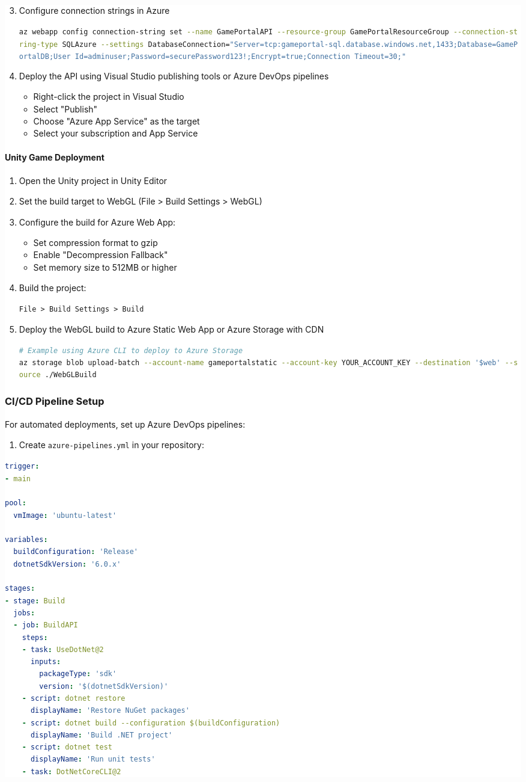 3. Configure connection strings in Azure
   ```bash
   az webapp config connection-string set --name GamePortalAPI --resource-group GamePortalResourceGroup --connection-string-type SQLAzure --settings DatabaseConnection="Server=tcp:gameportal-sql.database.windows.net,1433;Database=GamePortalDB;User Id=adminuser;Password=securePassword123!;Encrypt=true;Connection Timeout=30;"
   ```

4. Deploy the API using Visual Studio publishing tools or Azure DevOps pipelines
   - Right-click the project in Visual Studio
   - Select "Publish"
   - Choose "Azure App Service" as the target
   - Select your subscription and App Service

#### Unity Game Deployment

1. Open the Unity project in Unity Editor
2. Set the build target to WebGL (File > Build Settings > WebGL)
3. Configure the build for Azure Web App:
   - Set compression format to gzip
   - Enable "Decompression Fallback"
   - Set memory size to 512MB or higher

4. Build the project:
   ```
   File > Build Settings > Build
   ```

5. Deploy the WebGL build to Azure Static Web App or Azure Storage with CDN
   ```bash
   # Example using Azure CLI to deploy to Azure Storage
   az storage blob upload-batch --account-name gameportalstatic --account-key YOUR_ACCOUNT_KEY --destination '$web' --source ./WebGLBuild
   ```

### CI/CD Pipeline Setup

For automated deployments, set up Azure DevOps pipelines:

1. Create `azure-pipelines.yml` in your repository:

```yaml
trigger:
- main

pool:
  vmImage: 'ubuntu-latest'

variables:
  buildConfiguration: 'Release'
  dotnetSdkVersion: '6.0.x'

stages:
- stage: Build
  jobs:
  - job: BuildAPI
    steps:
    - task: UseDotNet@2
      inputs:
        packageType: 'sdk'
        version: '$(dotnetSdkVersion)'
    - script: dotnet restore
      displayName: 'Restore NuGet packages'
    - script: dotnet build --configuration $(buildConfiguration)
      displayName: 'Build .NET project'
    - script: dotnet test
      displayName: 'Run unit tests'
    - task: DotNetCoreCLI@2
```